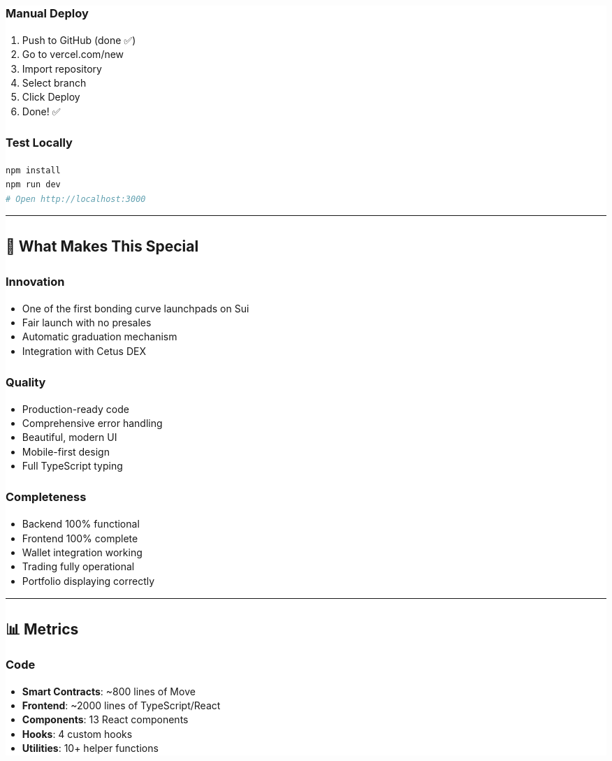 ### Manual Deploy
1. Push to GitHub (done ✅)
2. Go to vercel.com/new
3. Import repository
4. Select branch
5. Click Deploy
6. Done! ✅

### Test Locally
```bash
npm install
npm run dev
# Open http://localhost:3000
```

---

## 💪 What Makes This Special

### Innovation
- One of the first bonding curve launchpads on Sui
- Fair launch with no presales
- Automatic graduation mechanism
- Integration with Cetus DEX

### Quality
- Production-ready code
- Comprehensive error handling
- Beautiful, modern UI
- Mobile-first design
- Full TypeScript typing

### Completeness
- Backend 100% functional
- Frontend 100% complete
- Wallet integration working
- Trading fully operational
- Portfolio displaying correctly

---

## 📊 Metrics

### Code
- **Smart Contracts**: ~800 lines of Move
- **Frontend**: ~2000 lines of TypeScript/React
- **Components**: 13 React components
- **Hooks**: 4 custom hooks
- **Utilities**: 10+ helper functions
